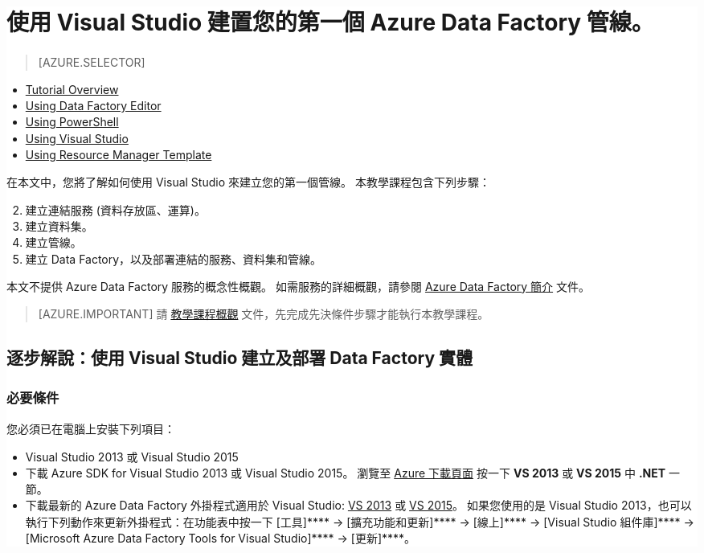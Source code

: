 <properties
    pageTitle="使用 Visual Studio 建置您的第一個 Azure Data Factory 管線。"
    description="在本教學課程中，您將使用 Visual Studio，建立範例 Azure Data Factory 管線。"
    services="data-factory"
    documentationCenter=""
    authors="spelluru"
    manager="jhubbard"
    editor="monicar"/>

<tags
    ms.service="data-factory"
    ms.workload="data-services"
    ms.tgt_pltfrm="na"
    ms.devlang="na"
    ms.topic="hero-article" 
    ms.date="11/02/2015"
    ms.author="spelluru"/>


# 使用 Visual Studio 建置您的第一個 Azure Data Factory 管線。

> [AZURE.SELECTOR]
- [Tutorial Overview](data-factory-build-your-first-pipeline.md)
- [Using Data Factory Editor](data-factory-build-your-first-pipeline-using-editor.md)
- [Using PowerShell](data-factory-build-your-first-pipeline-using-powershell.md)
- [Using Visual Studio](data-factory-build-your-first-pipeline-using-vs.md)
- [Using Resource Manager Template](data-factory-build-your-first-pipeline-using-arm.md)



在本文中，您將了解如何使用 Visual Studio 來建立您的第一個管線。 本教學課程包含下列步驟：

2.  建立連結服務 (資料存放區、運算)。
3.  建立資料集。
3.  建立管線。
4.  建立 Data Factory，以及部署連結的服務、資料集和管線。

本文不提供 Azure Data Factory 服務的概念性概觀。 如需服務的詳細概觀，請參閱 [Azure Data Factory 簡介](data-factory-introduction.md) 文件。
> [AZURE.IMPORTANT] 請 [教學課程概觀](data-factory-build-your-first-pipeline.md) 文件，先完成先決條件步驟才能執行本教學課程。  

## 逐步解說：使用 Visual Studio 建立及部署 Data Factory 實體

### 必要條件

您必須已在電腦上安裝下列項目：

- Visual Studio 2013 或 Visual Studio 2015
- 下載 Azure SDK for Visual Studio 2013 或 Visual Studio 2015。 瀏覽至 [Azure 下載頁面](http://azure.microsoft.com/downloads/) 按一下 **VS 2013** 或 **VS 2015** 中 **.NET** 一節。
- 下載最新的 Azure Data Factory 外掛程式適用於 Visual Studio: [VS 2013](https://visualstudiogallery.msdn.microsoft.com/754d998c-8f92-4aa7-835b-e89c8c954aa5) 或 [VS 2015](https://visualstudiogallery.msdn.microsoft.com/371a4cf9-0093-40fa-b7dd-be3c74f49005)。 如果您使用的是 Visual Studio 2013，也可以執行下列動作來更新外掛程式：在功能表中按一下 [工具]**** -> [擴充功能和更新]**** -> [線上]**** -> [Visual Studio 組件庫]**** -> [Microsoft Azure Data Factory Tools for Visual Studio]**** -> [更新]****。
